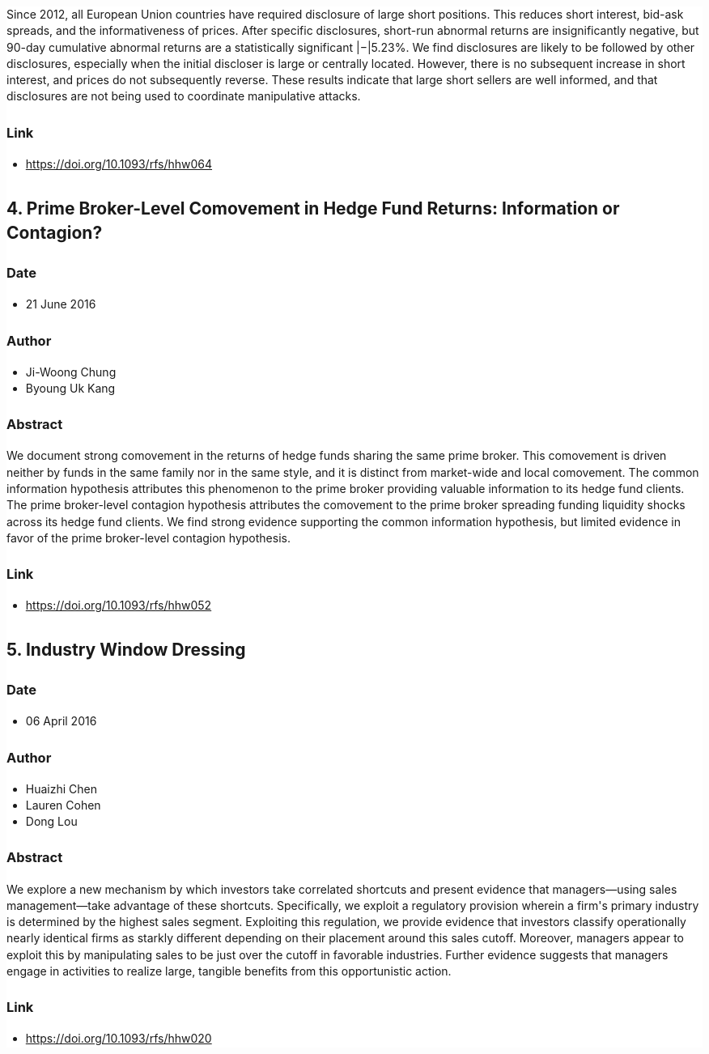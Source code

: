 Since 2012, all European Union countries have required disclosure of large short positions. This reduces short interest, bid-ask spreads, and the informativeness of prices. After specific disclosures, short-run abnormal returns are insignificantly negative, but 90-day cumulative abnormal returns are a statistically significant |$-$|5.23%. We find disclosures are likely to be followed by other disclosures, especially when the initial discloser is large or centrally located. However, there is no subsequent increase in short interest, and prices do not subsequently reverse. These results indicate that large short sellers are well informed, and that disclosures are not being used to coordinate manipulative attacks.
### Link
- https://doi.org/10.1093/rfs/hhw064

## 4. Prime Broker-Level Comovement in Hedge Fund Returns: Information or Contagion?
### Date
- 21 June 2016
### Author
- Ji-Woong Chung
- Byoung Uk Kang
### Abstract
We document strong comovement in the returns of hedge funds sharing the same prime broker. This comovement is driven neither by funds in the same family nor in the same style, and it is distinct from market-wide and local comovement. The common information hypothesis attributes this phenomenon to the prime broker providing valuable information to its hedge fund clients. The prime broker-level contagion hypothesis attributes the comovement to the prime broker spreading funding liquidity shocks across its hedge fund clients. We find strong evidence supporting the common information hypothesis, but limited evidence in favor of the prime broker-level contagion hypothesis.
### Link
- https://doi.org/10.1093/rfs/hhw052

## 5. Industry Window Dressing
### Date
- 06 April 2016
### Author
- Huaizhi Chen
- Lauren Cohen
- Dong Lou
### Abstract
We explore a new mechanism by which investors take correlated shortcuts and present evidence that managers—using sales management—take advantage of these shortcuts. Specifically, we exploit a regulatory provision wherein a firm's primary industry is determined by the highest sales segment. Exploiting this regulation, we provide evidence that investors classify operationally nearly identical firms as starkly different depending on their placement around this sales cutoff. Moreover, managers appear to exploit this by manipulating sales to be just over the cutoff in favorable industries. Further evidence suggests that managers engage in activities to realize large, tangible benefits from this opportunistic action.
### Link
- https://doi.org/10.1093/rfs/hhw020
